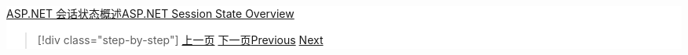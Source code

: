 [<span data-ttu-id="0f0f2-358">ASP.NET 会话状态概述</span><span class="sxs-lookup"><span data-stu-id="0f0f2-358">ASP.NET Session State Overview</span></span>](https://msdn.microsoft.com/library/ms178581.aspx)

>[!div class="step-by-step"]
<span data-ttu-id="0f0f2-359">[上一页](display_data_items_and_details.md)
[下一页](checkout-and-payment-with-paypal.md)</span><span class="sxs-lookup"><span data-stu-id="0f0f2-359">[Previous](display_data_items_and_details.md)
[Next](checkout-and-payment-with-paypal.md)</span></span>
